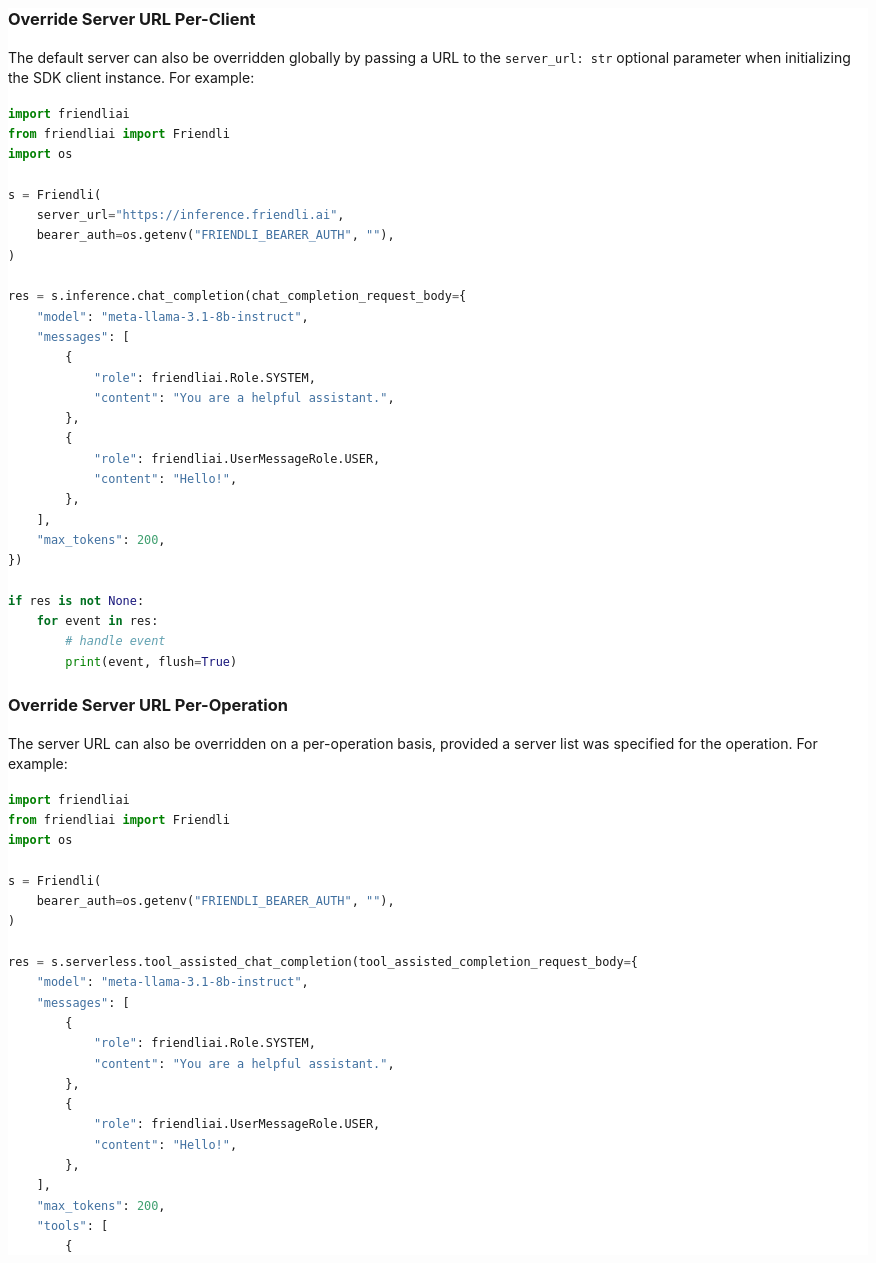 
### Override Server URL Per-Client

The default server can also be overridden globally by passing a URL to the `server_url: str` optional parameter when initializing the SDK client instance. For example:
```python
import friendliai
from friendliai import Friendli
import os

s = Friendli(
    server_url="https://inference.friendli.ai",
    bearer_auth=os.getenv("FRIENDLI_BEARER_AUTH", ""),
)

res = s.inference.chat_completion(chat_completion_request_body={
    "model": "meta-llama-3.1-8b-instruct",
    "messages": [
        {
            "role": friendliai.Role.SYSTEM,
            "content": "You are a helpful assistant.",
        },
        {
            "role": friendliai.UserMessageRole.USER,
            "content": "Hello!",
        },
    ],
    "max_tokens": 200,
})

if res is not None:
    for event in res:
        # handle event
        print(event, flush=True)

```

### Override Server URL Per-Operation

The server URL can also be overridden on a per-operation basis, provided a server list was specified for the operation. For example:
```python
import friendliai
from friendliai import Friendli
import os

s = Friendli(
    bearer_auth=os.getenv("FRIENDLI_BEARER_AUTH", ""),
)

res = s.serverless.tool_assisted_chat_completion(tool_assisted_completion_request_body={
    "model": "meta-llama-3.1-8b-instruct",
    "messages": [
        {
            "role": friendliai.Role.SYSTEM,
            "content": "You are a helpful assistant.",
        },
        {
            "role": friendliai.UserMessageRole.USER,
            "content": "Hello!",
        },
    ],
    "max_tokens": 200,
    "tools": [
        {
```